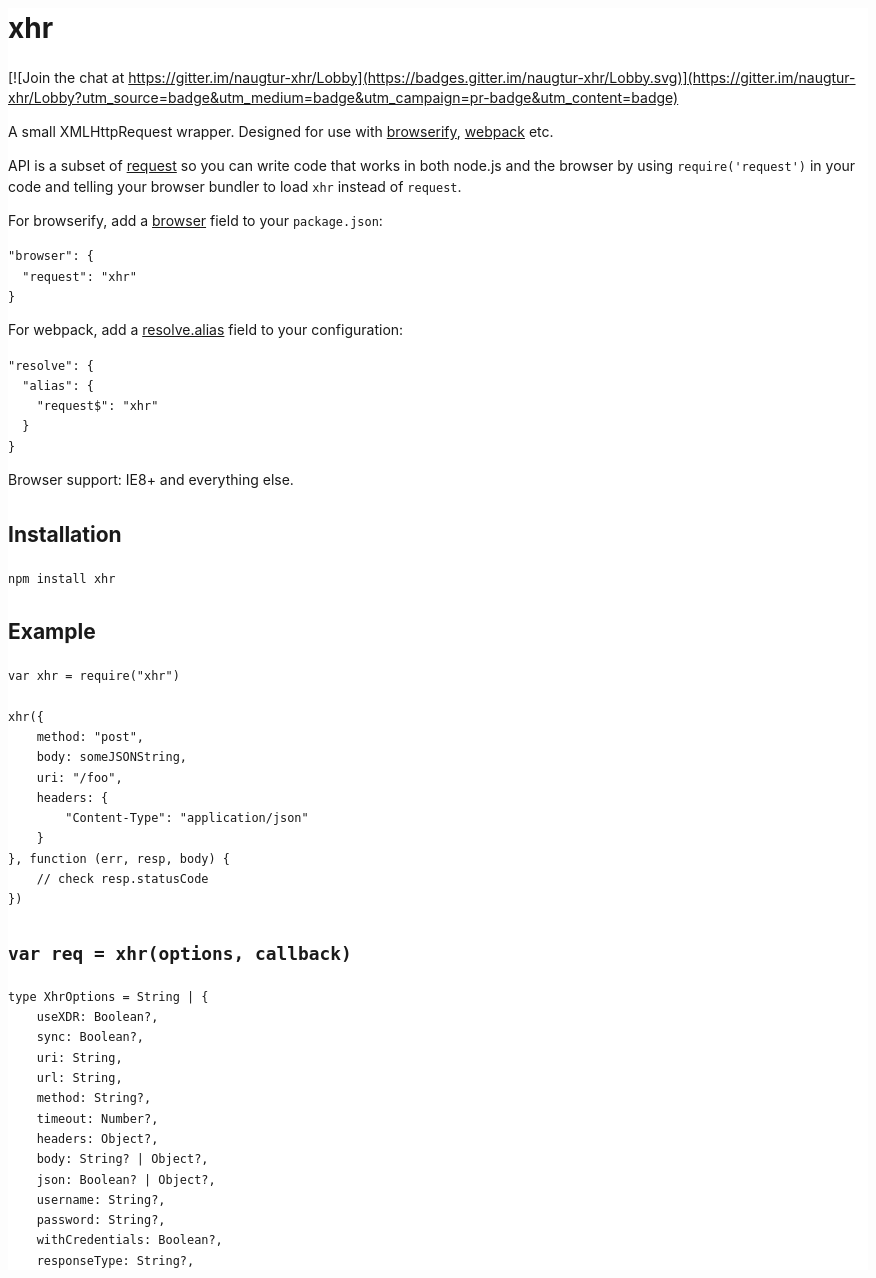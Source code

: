 xhr
===

[![Join the chat at https://gitter.im/naugtur-xhr/Lobby](https://badges.gitter.im/naugtur-xhr/Lobby.svg)](https://gitter.im/naugtur-xhr/Lobby?utm_source=badge&utm_medium=badge&utm_campaign=pr-badge&utm_content=badge)

A small XMLHttpRequest wrapper. Designed for use with [browserify](http://browserify.org/), [webpack](https://webpack.github.io/) etc.

API is a subset of [request](https://github.com/request/request) so you can write code that works in both node.js and the browser by using `require('request')` in your code and telling your browser bundler to load `xhr` instead of `request`.

For browserify, add a [browser](https://github.com/substack/node-browserify#browser-field) field to your `package.json`:

    "browser": {
      "request": "xhr"
    }

For webpack, add a [resolve.alias](http://webpack.github.io/docs/configuration.html#resolve-alias) field to your configuration:

    "resolve": {
      "alias": {
        "request$": "xhr"
      }
    }

Browser support: IE8+ and everything else.

Installation
------------

    npm install xhr

Example
-------

    var xhr = require("xhr")

    xhr({
        method: "post",
        body: someJSONString,
        uri: "/foo",
        headers: {
            "Content-Type": "application/json"
        }
    }, function (err, resp, body) {
        // check resp.statusCode
    })

`var req = xhr(options, callback)`
----------------------------------

    type XhrOptions = String | {
        useXDR: Boolean?,
        sync: Boolean?,
        uri: String,
        url: String,
        method: String?,
        timeout: Number?,
        headers: Object?,
        body: String? | Object?,
        json: Boolean? | Object?,
        username: String?,
        password: String?,
        withCredentials: Boolean?,
        responseType: String?,